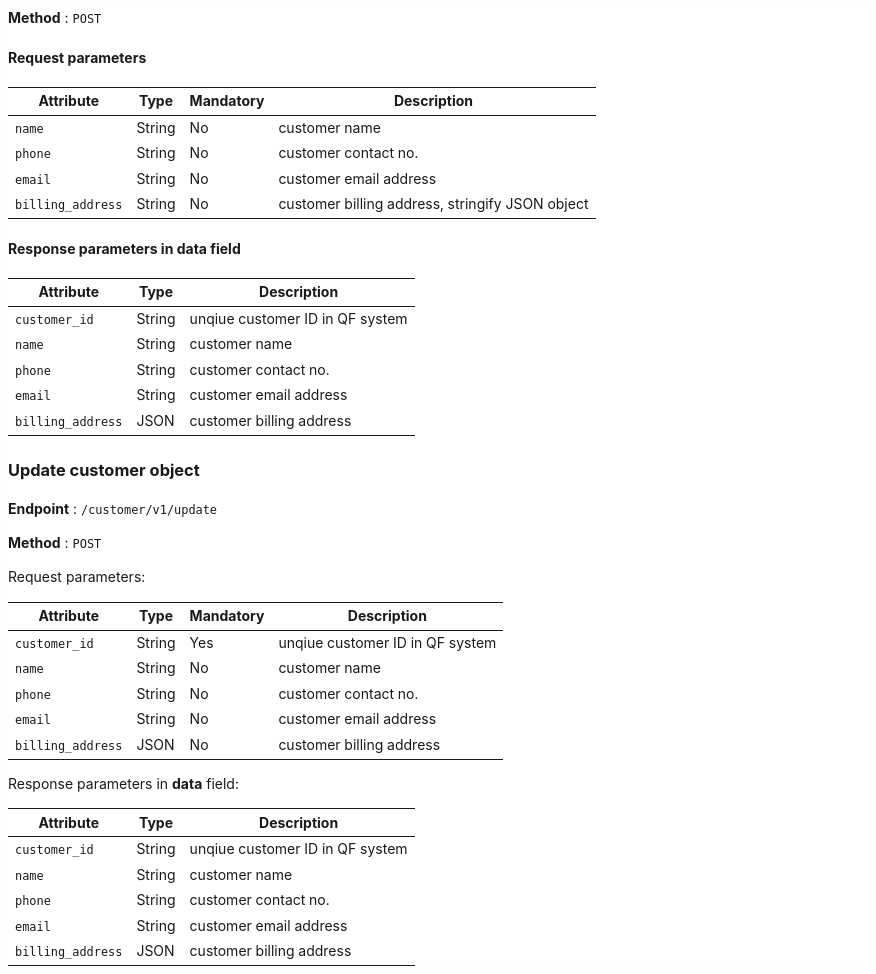 **Method** : `POST`

#### Request parameters

| Attribute         | Type   | Mandatory | Description                                     |
| ----------------- | ------ | --------- | ----------------------------------------------- |
| `name`            | String | No        | customer name                                   |
| `phone`           | String | No        | customer contact no.                            |
| `email`           | String | No        | customer email address                          |
| `billing_address` | String | No        | customer billing address, stringify JSON object |

#### Response parameters in **data** field

| Attribute         | Type   | Description                     |
| ----------------- | ------ | ------------------------------- |
| `customer_id`     | String | unqiue customer ID in QF system |
| `name`            | String | customer name                   |
| `phone`           | String | customer contact no.            |
| `email`           | String | customer email address          |
| `billing_address` | JSON   | customer billing address        |

### Update customer object

**Endpoint** : `/customer/v1/update`

**Method** : `POST`

Request parameters:

| Attribute         | Type   | Mandatory | Description                     |
| ----------------- | ------ | --------- | ------------------------------- |
| `customer_id`     | String | Yes       | unqiue customer ID in QF system |
| `name`            | String | No        | customer name                   |
| `phone`           | String | No        | customer contact no.            |
| `email`           | String | No        | customer email address          |
| `billing_address` | JSON   | No        | customer billing address        |

Response parameters in **data** field:

| Attribute         | Type   | Description                     |
| ----------------- | ------ | ------------------------------- |
| `customer_id`     | String | unqiue customer ID in QF system |
| `name`            | String | customer name                   |
| `phone`           | String | customer contact no.            |
| `email`           | String | customer email address          |
| `billing_address` | JSON   | customer billing address        |
